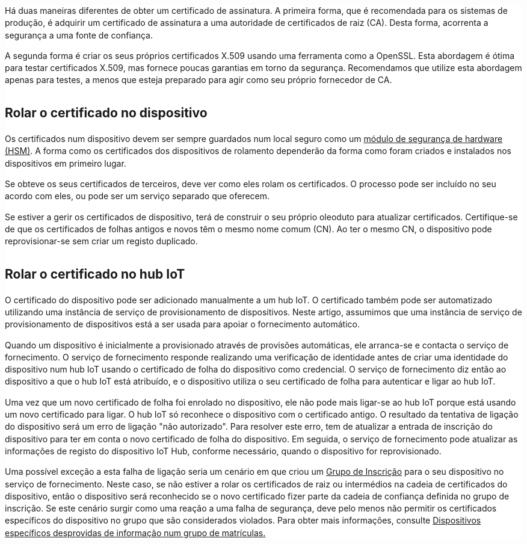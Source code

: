 Há duas maneiras diferentes de obter um certificado de assinatura. A primeira forma, que é recomendada para os sistemas de produção, é adquirir um certificado de assinatura a uma autoridade de certificados de raiz (CA). Desta forma, acorrenta a segurança a uma fonte de confiança. 

A segunda forma é criar os seus próprios certificados X.509 usando uma ferramenta como a OpenSSL. Esta abordagem é ótima para testar certificados X.509, mas fornece poucas garantias em torno da segurança. Recomendamos que utilize esta abordagem apenas para testes, a menos que esteja preparado para agir como seu próprio fornecedor de CA.
 

## <a name="roll-the-certificate-on-the-device"></a>Rolar o certificado no dispositivo

Os certificados num dispositivo devem ser sempre guardados num local seguro como um [módulo de segurança de hardware (HSM)](concepts-service.md#hardware-security-module). A forma como os certificados dos dispositivos de rolamento dependerão da forma como foram criados e instalados nos dispositivos em primeiro lugar. 

Se obteve os seus certificados de terceiros, deve ver como eles rolam os certificados. O processo pode ser incluído no seu acordo com eles, ou pode ser um serviço separado que oferecem. 

Se estiver a gerir os certificados de dispositivo, terá de construir o seu próprio oleoduto para atualizar certificados. Certifique-se de que os certificados de folhas antigos e novos têm o mesmo nome comum (CN). Ao ter o mesmo CN, o dispositivo pode reprovisionar-se sem criar um registo duplicado. 


## <a name="roll-the-certificate-in-the-iot-hub"></a>Rolar o certificado no hub IoT

O certificado do dispositivo pode ser adicionado manualmente a um hub IoT. O certificado também pode ser automatizado utilizando uma instância de serviço de provisionamento de dispositivos. Neste artigo, assumimos que uma instância de serviço de provisionamento de dispositivos está a ser usada para apoiar o fornecimento automático.

Quando um dispositivo é inicialmente a provisionado através de provisões automáticas, ele arranca-se e contacta o serviço de fornecimento. O serviço de fornecimento responde realizando uma verificação de identidade antes de criar uma identidade do dispositivo num hub IoT usando o certificado de folha do dispositivo como credencial. O serviço de fornecimento diz então ao dispositivo a que o hub IoT está atribuído, e o dispositivo utiliza o seu certificado de folha para autenticar e ligar ao hub IoT. 

Uma vez que um novo certificado de folha foi enrolado no dispositivo, ele não pode mais ligar-se ao hub IoT porque está usando um novo certificado para ligar. O hub IoT só reconhece o dispositivo com o certificado antigo. O resultado da tentativa de ligação do dispositivo será um erro de ligação "não autorizado". Para resolver este erro, tem de atualizar a entrada de inscrição do dispositivo para ter em conta o novo certificado de folha do dispositivo. Em seguida, o serviço de fornecimento pode atualizar as informações de registo do dispositivo IoT Hub, conforme necessário, quando o dispositivo for reprovisionado. 

Uma possível exceção a esta falha de ligação seria um cenário em que criou um [Grupo de Inscrição](concepts-service.md#enrollment-group) para o seu dispositivo no serviço de fornecimento. Neste caso, se não estiver a rolar os certificados de raiz ou intermédios na cadeia de certificados do dispositivo, então o dispositivo será reconhecido se o novo certificado fizer parte da cadeia de confiança definida no grupo de inscrição. Se este cenário surgir como uma reação a uma falha de segurança, deve pelo menos não permitir os certificados específicos do dispositivo no grupo que são considerados violados. Para obter mais informações, consulte [Dispositivos específicos desprovidas de informação num grupo de matrículas.](https://docs.microsoft.com/azure/iot-dps/how-to-revoke-device-access-portal#disallow-specific-devices-in-an-enrollment-group)
